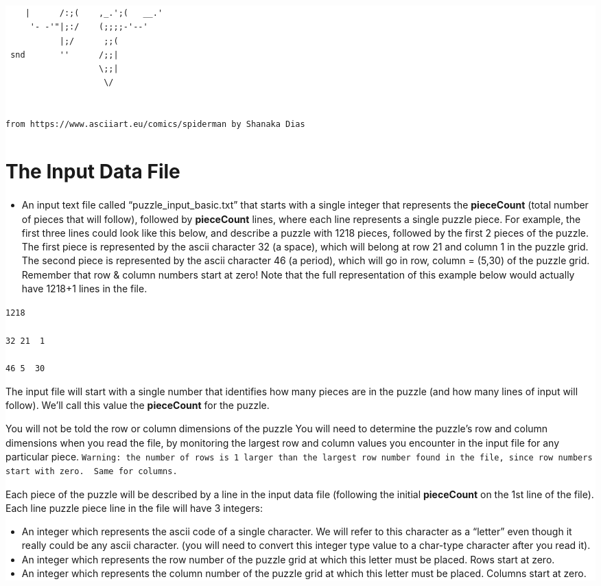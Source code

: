 ```
    |      /:;(    ,_.';(   __.'
     '- -'"|;:/    (;;;;-'--'
           |;/      ;;(
 snd       ''      /;;|
                   \;;|
                    \/


from https://www.asciiart.eu/comics/spiderman by Shanaka Dias

```

 

# The Input Data File


- An input text file called “puzzle_input_basic.txt” that starts with a single integer that represents the **pieceCount** (total number of pieces that will follow), followed by **pieceCount** lines, where each line represents a single puzzle piece. For example, the first three lines could look like this below, and describe a puzzle with 1218 pieces, followed by the first 2 pieces of the puzzle.  The first piece is represented by the ascii character 32 (a space), which will belong at row 21 and column 1 in the puzzle grid.  The second piece is represented by the ascii character 46 (a period), which will go in row, column = (5,30) of the puzzle grid.  Remember that row & column numbers start at zero!  Note that the full representation of this example below would actually have 1218+1 lines in the file.
```
1218

32 21  1

46 5  30
```

The input file will start with a single number that identifies how many pieces are in the puzzle (and how many lines of input will follow). We’ll call this value the **pieceCount** for the puzzle.

You will not be told the row or column dimensions of the puzzle You will need to determine the puzzle’s row and column dimensions when you read the file, by monitoring the largest row and column values you encounter in the input file for any particular piece. `Warning: the number of rows is 1 larger than the largest row number found in the file, since row numbers start with zero.  Same for columns.`

Each piece of the puzzle will be described by a line in the input data file (following the initial **pieceCount** on the 1st line of the file).  Each line puzzle piece line in the file will have 3 integers:

- An integer which represents the ascii code of a single character. We will refer to this character as a “letter” even though it really could be any ascii character. (you will need to convert this integer type value to a char-type character after you read it).
- An integer which represents the row number of the puzzle grid at which this letter must be placed. Rows start at zero.
- An integer which represents the column number of the puzzle grid at which this letter must be placed. Columns start at zero.
 